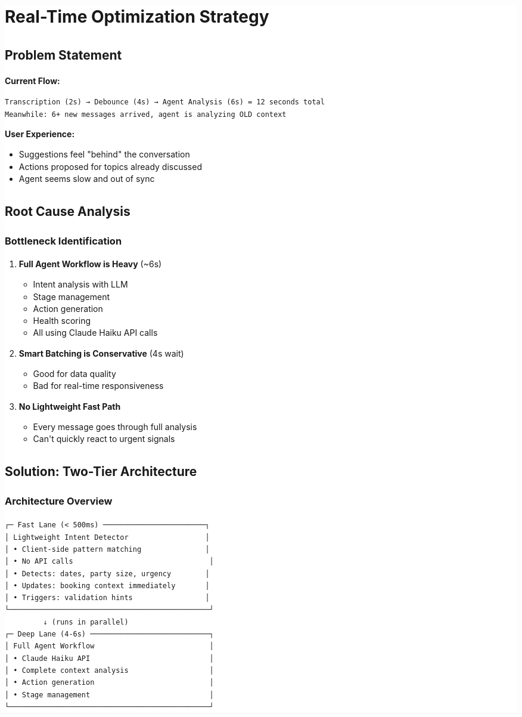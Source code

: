 # Real-Time Optimization Strategy

## Problem Statement

**Current Flow:**
```
Transcription (2s) → Debounce (4s) → Agent Analysis (6s) = 12 seconds total
Meanwhile: 6+ new messages arrived, agent is analyzing OLD context
```

**User Experience:**
- Suggestions feel "behind" the conversation
- Actions proposed for topics already discussed
- Agent seems slow and out of sync

## Root Cause Analysis

### Bottleneck Identification

1. **Full Agent Workflow is Heavy** (~6s)
   - Intent analysis with LLM
   - Stage management
   - Action generation
   - Health scoring
   - All using Claude Haiku API calls

2. **Smart Batching is Conservative** (4s wait)
   - Good for data quality
   - Bad for real-time responsiveness

3. **No Lightweight Fast Path**
   - Every message goes through full analysis
   - Can't quickly react to urgent signals

## Solution: Two-Tier Architecture

### Architecture Overview

```
┌─ Fast Lane (< 500ms) ────────────────────────┐
│ Lightweight Intent Detector                  │
│ • Client-side pattern matching               │
│ • No API calls                                │
│ • Detects: dates, party size, urgency        │
│ • Updates: booking context immediately       │
│ • Triggers: validation hints                 │
└───────────────────────────────────────────────┘
         ↓ (runs in parallel)
┌─ Deep Lane (4-6s) ────────────────────────────┐
│ Full Agent Workflow                           │
│ • Claude Haiku API                            │
│ • Complete context analysis                   │
│ • Action generation                           │
│ • Stage management                            │
└───────────────────────────────────────────────┘
```
